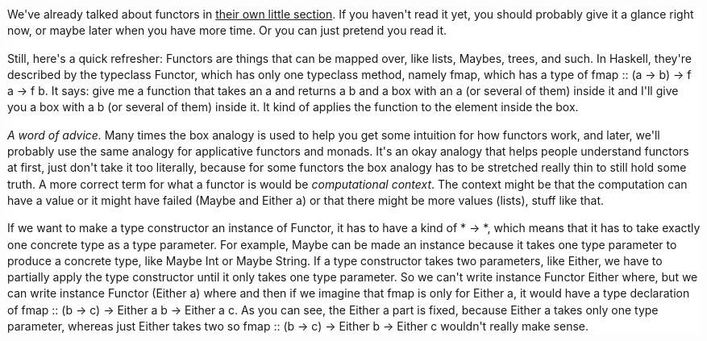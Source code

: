 We've already talked about functors in [their own little
section](making-our-own-types-and-typeclasses#the-functor-typeclass). If
you haven't read it yet, you should probably give it a glance right now,
or maybe later when you have more time. Or you can just pretend you read
it.

Still, here's a quick refresher: Functors are things that can be mapped
over, like lists, <span class="fixed">Maybe</span>s, trees, and such. In
Haskell, they're described by the typeclass
<span class="fixed">Functor</span>, which has only one typeclass method,
namely <span class="fixed">fmap</span>, which has a type of
<span class="fixed">fmap :: (a -&gt; b) -&gt; f a -&gt; f b</span>. It says:
give me a function that takes an <span class="fixed">a</span> and
returns a <span class="fixed">b</span> and a box with an
<span class="fixed">a</span> (or several of them) inside it and I'll
give you a box with a <span class="fixed">b</span> (or several of them)
inside it. It kind of applies the function to the element inside the
box.



*A word of advice.* Many times the box analogy is used to help you get
some intuition for how functors work, and later, we'll probably use the
same analogy for applicative functors and monads. It's an okay analogy
that helps people understand functors at first, just don't take it too
literally, because for some functors the box analogy has to be stretched
really thin to still hold some truth. A more correct term for what a
functor is would be *computational context*. The context might be that
the computation can have a value or it might have failed
(<span class="fixed">Maybe</span> and <span class="fixed">Either
a</span>) or that there might be more values (lists), stuff like that.



If we want to make a type constructor an instance of
<span class="fixed">Functor</span>, it has to have a kind of
<span class="fixed">\* -&gt; \*</span>, which means that it has to take
exactly one concrete type as a type parameter. For example,
<span class="fixed">Maybe</span> can be made an instance because it
takes one type parameter to produce a concrete type, like
<span class="fixed">Maybe Int</span> or <span class="fixed">Maybe
String</span>. If a type constructor takes two parameters, like
<span class="fixed">Either</span>, we have to partially apply the type
constructor until it only takes one type parameter. So we can't write
<span class="fixed">instance Functor Either where</span>, but we can
write <span class="fixed">instance Functor (Either a) where</span> and
then if we imagine that <span class="fixed">fmap</span> is only for
<span class="fixed">Either a</span>, it would have a type declaration of
<span class="fixed">fmap :: (b -&gt; c) -&gt; Either a b -&gt; Either a
c</span>. As you can see, the <span class="fixed">Either a</span> part
is fixed, because <span class="fixed">Either a</span> takes only one
type parameter, whereas just <span class="fixed">Either</span> takes two
so <span class="fixed">fmap :: (b -&gt; c) -&gt; Either b -&gt; Either
c</span> wouldn't really make sense.
